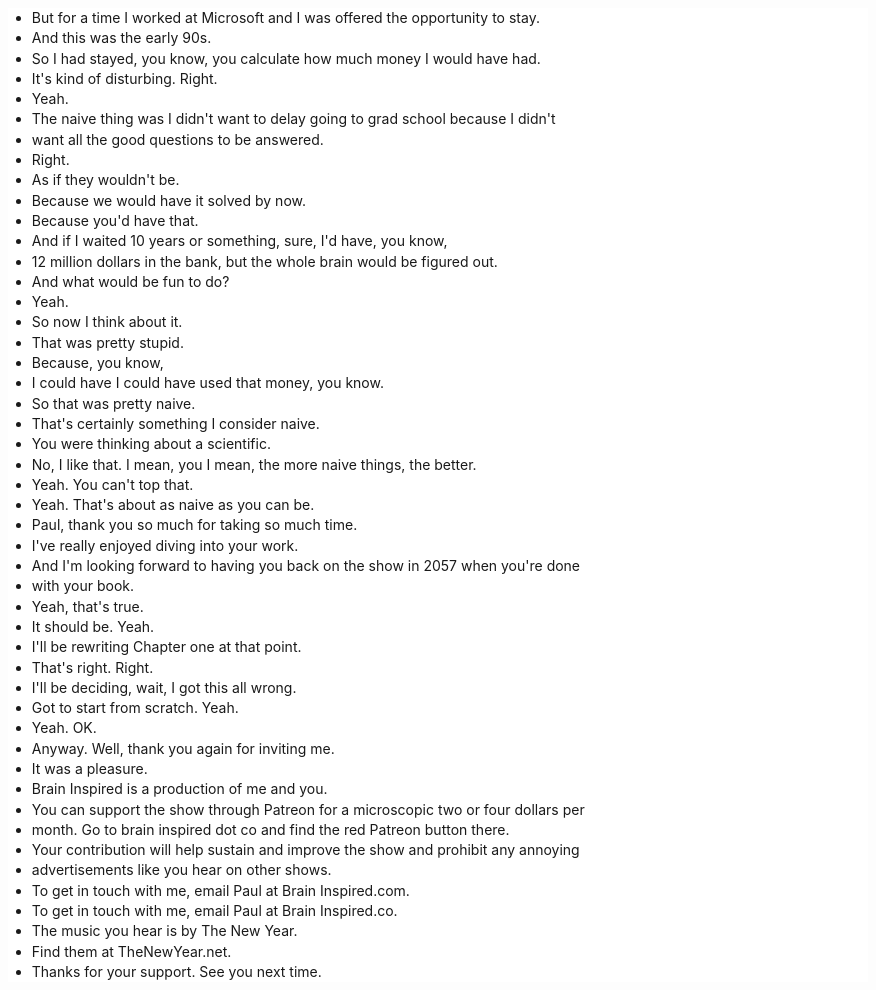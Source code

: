 *  But for a time I worked at Microsoft and I was offered the opportunity to stay.
*  And this was the early 90s.
*  So I had stayed, you know, you calculate how much money I would have had.
*  It's kind of disturbing. Right.
*  Yeah.
*  The naive thing was I didn't want to delay going to grad school because I didn't
*  want all the good questions to be answered.
*  Right.
*  As if they wouldn't be.
*  Because we would have it solved by now.
*  Because you'd have that.
*  And if I waited 10 years or something, sure, I'd have, you know,
*  12 million dollars in the bank, but the whole brain would be figured out.
*  And what would be fun to do?
*  Yeah.
*  So now I think about it.
*  That was pretty stupid.
*  Because, you know,
*  I could have I could have used that money, you know.
*  So that was pretty naive.
*  That's certainly something I consider naive.
*  You were thinking about a scientific.
*  No, I like that. I mean, you I mean, the more naive things, the better.
*  Yeah. You can't top that.
*  Yeah. That's about as naive as you can be.
*  Paul, thank you so much for taking so much time.
*  I've really enjoyed diving into your work.
*  And I'm looking forward to having you back on the show in 2057 when you're done
*  with your book.
*  Yeah, that's true.
*  It should be. Yeah.
*  I'll be rewriting Chapter one at that point.
*  That's right. Right.
*  I'll be deciding, wait, I got this all wrong.
*  Got to start from scratch. Yeah.
*  Yeah. OK.
*  Anyway. Well, thank you again for inviting me.
*  It was a pleasure.
*  Brain Inspired is a production of me and you.
*  You can support the show through Patreon for a microscopic two or four dollars per
*  month. Go to brain inspired dot co and find the red Patreon button there.
*  Your contribution will help sustain and improve the show and prohibit any annoying
*  advertisements like you hear on other shows.
*  To get in touch with me, email Paul at Brain Inspired.com.
*  To get in touch with me, email Paul at Brain Inspired.co.
*  The music you hear is by The New Year.
*  Find them at TheNewYear.net.
*  Thanks for your support. See you next time.
